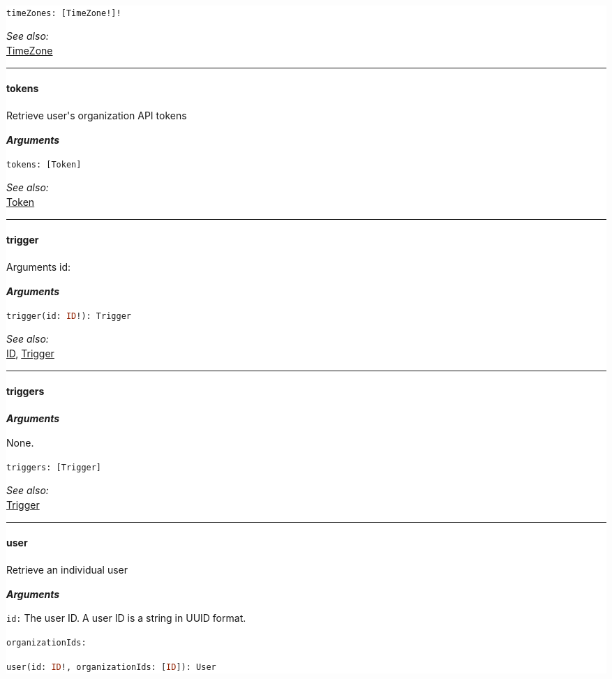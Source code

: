 ```graphql
timeZones: [TimeZone!]!
```

*See also:*<br/>[TimeZone](https://api.veritone.com/v3/graphqldocs/timezone.doc.html)

---
#### tokens

Retrieve user's organization API tokens

_**Arguments**_<br/>

```graphql
tokens: [Token]
```

*See also:*<br/>[Token](https://api.veritone.com/v3/graphqldocs/token.doc.html)

---
#### trigger

Arguments
id:

_**Arguments**_<br/>

```graphql
trigger(id: ID!): Trigger
```

*See also:*<br/>[ID](https://api.veritone.com/v3/graphqldocs/id.doc.html), [Trigger](https://api.veritone.com/v3/graphqldocs/trigger.doc.html)

---
#### triggers

_**Arguments**_<br/>

None.

```graphql
triggers: [Trigger]
```

*See also:*<br/>[Trigger](https://api.veritone.com/v3/graphqldocs/trigger.doc.html)

---
#### user

Retrieve an individual user

_**Arguments**_<br/>

`id:` The user ID. A user ID is a string in UUID format.

`organizationIds:`


```graphql
user(id: ID!, organizationIds: [ID]): User
```
